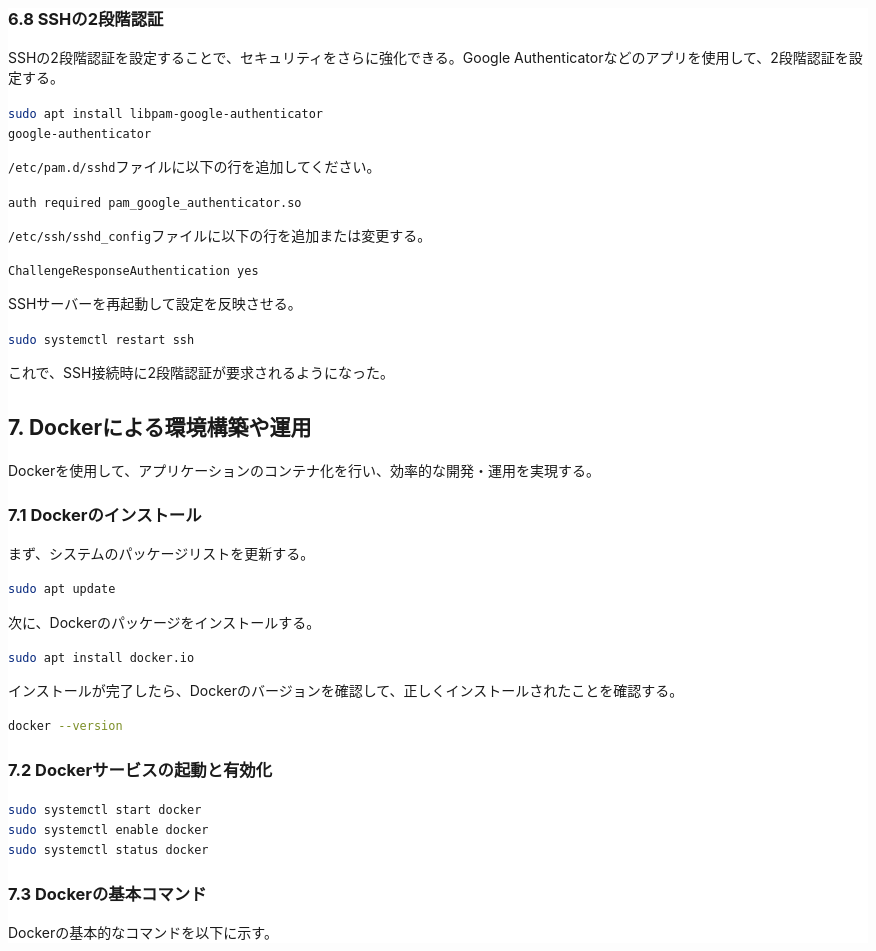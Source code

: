 ### 6.8 SSHの2段階認証
SSHの2段階認証を設定することで、セキュリティをさらに強化できる。Google Authenticatorなどのアプリを使用して、2段階認証を設定する。

```sh
sudo apt install libpam-google-authenticator
google-authenticator
```

`/etc/pam.d/sshd`ファイルに以下の行を追加してください。

```plaintext
auth required pam_google_authenticator.so
```

`/etc/ssh/sshd_config`ファイルに以下の行を追加または変更する。

```plaintext
ChallengeResponseAuthentication yes
```

SSHサーバーを再起動して設定を反映させる。

```sh
sudo systemctl restart ssh
```

これで、SSH接続時に2段階認証が要求されるようになった。


## 7. Dockerによる環境構築や運用

Dockerを使用して、アプリケーションのコンテナ化を行い、効率的な開発・運用を実現する。

### 7.1 Dockerのインストール
まず、システムのパッケージリストを更新する。
```sh
sudo apt update
```
次に、Dockerのパッケージをインストールする。
```sh
sudo apt install docker.io
```
インストールが完了したら、Dockerのバージョンを確認して、正しくインストールされたことを確認する。
```sh
docker --version
```

### 7.2 Dockerサービスの起動と有効化
```sh
sudo systemctl start docker
sudo systemctl enable docker
sudo systemctl status docker
```

### 7.3 Dockerの基本コマンド

Dockerの基本的なコマンドを以下に示す。
